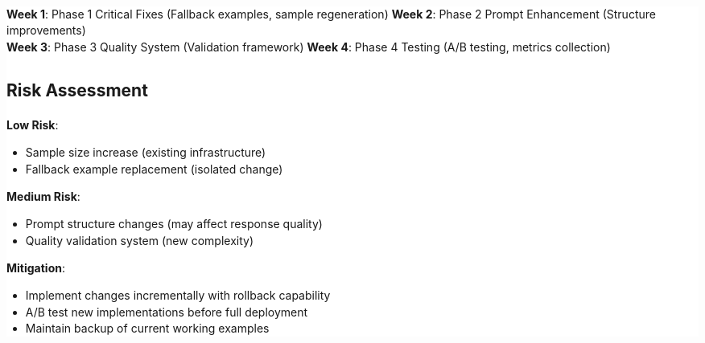 **Week 1**: Phase 1 Critical Fixes (Fallback examples, sample regeneration)
**Week 2**: Phase 2 Prompt Enhancement (Structure improvements)  
**Week 3**: Phase 3 Quality System (Validation framework)
**Week 4**: Phase 4 Testing (A/B testing, metrics collection)

## Risk Assessment

**Low Risk**: 
- Sample size increase (existing infrastructure)
- Fallback example replacement (isolated change)

**Medium Risk**:
- Prompt structure changes (may affect response quality)
- Quality validation system (new complexity)

**Mitigation**:
- Implement changes incrementally with rollback capability
- A/B test new implementations before full deployment
- Maintain backup of current working examples